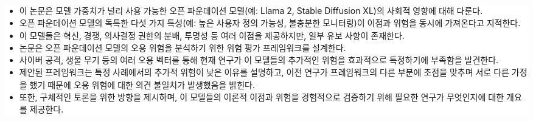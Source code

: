 - 이 논문은 모델 가중치가 널리 사용 가능한 오픈 파운데이션 모델(예: Llama 2, Stable Diffusion XL)의 사회적 영향에 대해 다룬다.
- 오픈 파운데이션 모델의 독특한 다섯 가지 특성(예: 높은 사용자 정의 가능성, 불충분한 모니터링)이 이점과 위험을 동시에 가져온다고 지적한다.
- 이 모델들은 혁신, 경쟁, 의사결정 권한의 분배, 투명성 등 여러 이점을 제공하지만, 일부 유보 사항이 존재한다.
- 논문은 오픈 파운데이션 모델의 오용 위험을 분석하기 위한 위험 평가 프레임워크를 설계한다.
- 사이버 공격, 생물 무기 등의 여러 오용 벡터를 통해 현재 연구가 이 모델들의 추가적인 위험을 효과적으로 특정하기에 부족함을 발견한다.
- 제안된 프레임워크는 특정 사례에서의 추가적 위험이 낮은 이유를 설명하고, 이전 연구가 프레임워크의 다른 부분에 초점을 맞추며 서로 다른 가정을 했기 때문에 오용 위험에 대한 의견 불일치가 발생했음을 밝힌다.
- 또한, 구체적인 토론을 위한 방향을 제시하며, 이 모델들의 이론적 이점과 위험을 경험적으로 검증하기 위해 필요한 연구가 무엇인지에 대한 개요를 제공한다.

